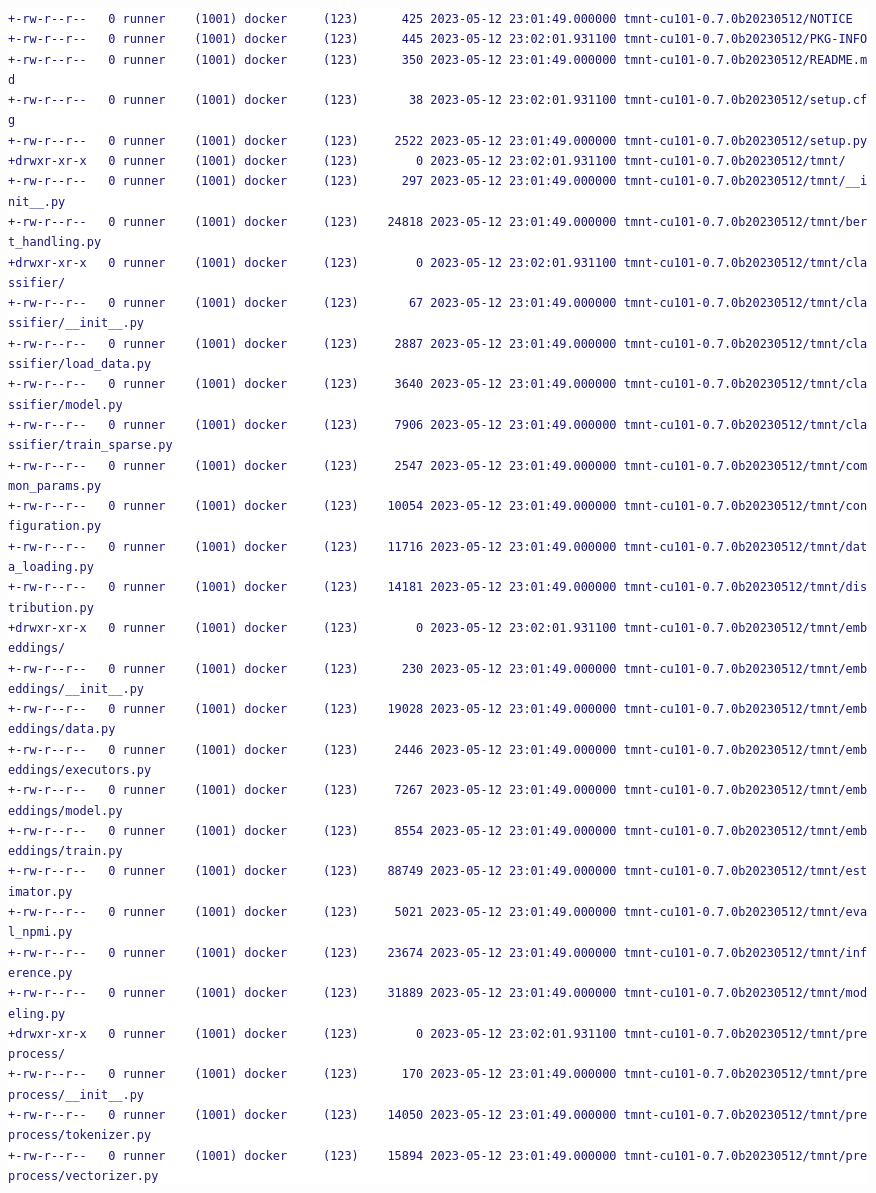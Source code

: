 ```diff
+-rw-r--r--   0 runner    (1001) docker     (123)      425 2023-05-12 23:01:49.000000 tmnt-cu101-0.7.0b20230512/NOTICE
+-rw-r--r--   0 runner    (1001) docker     (123)      445 2023-05-12 23:02:01.931100 tmnt-cu101-0.7.0b20230512/PKG-INFO
+-rw-r--r--   0 runner    (1001) docker     (123)      350 2023-05-12 23:01:49.000000 tmnt-cu101-0.7.0b20230512/README.md
+-rw-r--r--   0 runner    (1001) docker     (123)       38 2023-05-12 23:02:01.931100 tmnt-cu101-0.7.0b20230512/setup.cfg
+-rw-r--r--   0 runner    (1001) docker     (123)     2522 2023-05-12 23:01:49.000000 tmnt-cu101-0.7.0b20230512/setup.py
+drwxr-xr-x   0 runner    (1001) docker     (123)        0 2023-05-12 23:02:01.931100 tmnt-cu101-0.7.0b20230512/tmnt/
+-rw-r--r--   0 runner    (1001) docker     (123)      297 2023-05-12 23:01:49.000000 tmnt-cu101-0.7.0b20230512/tmnt/__init__.py
+-rw-r--r--   0 runner    (1001) docker     (123)    24818 2023-05-12 23:01:49.000000 tmnt-cu101-0.7.0b20230512/tmnt/bert_handling.py
+drwxr-xr-x   0 runner    (1001) docker     (123)        0 2023-05-12 23:02:01.931100 tmnt-cu101-0.7.0b20230512/tmnt/classifier/
+-rw-r--r--   0 runner    (1001) docker     (123)       67 2023-05-12 23:01:49.000000 tmnt-cu101-0.7.0b20230512/tmnt/classifier/__init__.py
+-rw-r--r--   0 runner    (1001) docker     (123)     2887 2023-05-12 23:01:49.000000 tmnt-cu101-0.7.0b20230512/tmnt/classifier/load_data.py
+-rw-r--r--   0 runner    (1001) docker     (123)     3640 2023-05-12 23:01:49.000000 tmnt-cu101-0.7.0b20230512/tmnt/classifier/model.py
+-rw-r--r--   0 runner    (1001) docker     (123)     7906 2023-05-12 23:01:49.000000 tmnt-cu101-0.7.0b20230512/tmnt/classifier/train_sparse.py
+-rw-r--r--   0 runner    (1001) docker     (123)     2547 2023-05-12 23:01:49.000000 tmnt-cu101-0.7.0b20230512/tmnt/common_params.py
+-rw-r--r--   0 runner    (1001) docker     (123)    10054 2023-05-12 23:01:49.000000 tmnt-cu101-0.7.0b20230512/tmnt/configuration.py
+-rw-r--r--   0 runner    (1001) docker     (123)    11716 2023-05-12 23:01:49.000000 tmnt-cu101-0.7.0b20230512/tmnt/data_loading.py
+-rw-r--r--   0 runner    (1001) docker     (123)    14181 2023-05-12 23:01:49.000000 tmnt-cu101-0.7.0b20230512/tmnt/distribution.py
+drwxr-xr-x   0 runner    (1001) docker     (123)        0 2023-05-12 23:02:01.931100 tmnt-cu101-0.7.0b20230512/tmnt/embeddings/
+-rw-r--r--   0 runner    (1001) docker     (123)      230 2023-05-12 23:01:49.000000 tmnt-cu101-0.7.0b20230512/tmnt/embeddings/__init__.py
+-rw-r--r--   0 runner    (1001) docker     (123)    19028 2023-05-12 23:01:49.000000 tmnt-cu101-0.7.0b20230512/tmnt/embeddings/data.py
+-rw-r--r--   0 runner    (1001) docker     (123)     2446 2023-05-12 23:01:49.000000 tmnt-cu101-0.7.0b20230512/tmnt/embeddings/executors.py
+-rw-r--r--   0 runner    (1001) docker     (123)     7267 2023-05-12 23:01:49.000000 tmnt-cu101-0.7.0b20230512/tmnt/embeddings/model.py
+-rw-r--r--   0 runner    (1001) docker     (123)     8554 2023-05-12 23:01:49.000000 tmnt-cu101-0.7.0b20230512/tmnt/embeddings/train.py
+-rw-r--r--   0 runner    (1001) docker     (123)    88749 2023-05-12 23:01:49.000000 tmnt-cu101-0.7.0b20230512/tmnt/estimator.py
+-rw-r--r--   0 runner    (1001) docker     (123)     5021 2023-05-12 23:01:49.000000 tmnt-cu101-0.7.0b20230512/tmnt/eval_npmi.py
+-rw-r--r--   0 runner    (1001) docker     (123)    23674 2023-05-12 23:01:49.000000 tmnt-cu101-0.7.0b20230512/tmnt/inference.py
+-rw-r--r--   0 runner    (1001) docker     (123)    31889 2023-05-12 23:01:49.000000 tmnt-cu101-0.7.0b20230512/tmnt/modeling.py
+drwxr-xr-x   0 runner    (1001) docker     (123)        0 2023-05-12 23:02:01.931100 tmnt-cu101-0.7.0b20230512/tmnt/preprocess/
+-rw-r--r--   0 runner    (1001) docker     (123)      170 2023-05-12 23:01:49.000000 tmnt-cu101-0.7.0b20230512/tmnt/preprocess/__init__.py
+-rw-r--r--   0 runner    (1001) docker     (123)    14050 2023-05-12 23:01:49.000000 tmnt-cu101-0.7.0b20230512/tmnt/preprocess/tokenizer.py
+-rw-r--r--   0 runner    (1001) docker     (123)    15894 2023-05-12 23:01:49.000000 tmnt-cu101-0.7.0b20230512/tmnt/preprocess/vectorizer.py
```